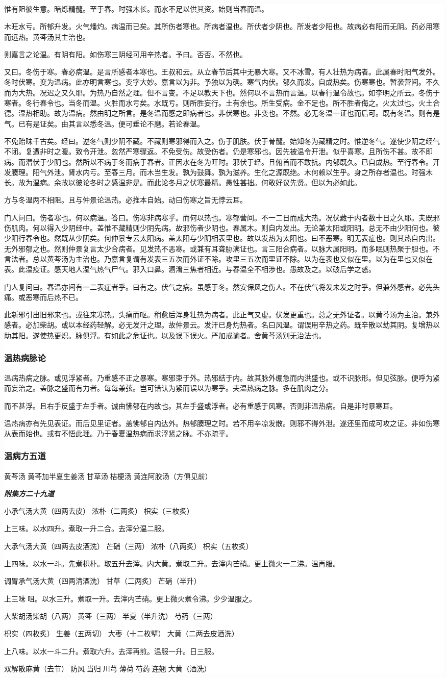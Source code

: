 惟有阻彼生意。暗烁精髓。至于春。时强木长。而水不足以供其资。始则当春而温。  

木旺水亏。所郁升发。火气燔灼。病温而已矣。其所伤者寒也。所病者温也。所伏者少阴也。所发者少阳也。故病必有阳而无阴。药必用寒而远热。黄芩汤其主治也。  

则嘉言之论温。有阴有阳。如伤寒三阴经可用辛热者。予曰。否否。不然也。  

又曰。冬伤于寒。春必病温。是言所感者本寒也。王叔和云。从立春节后其中无暴大寒。又不冰雪。有人壮热为病者。此属春时阳气发外。冬时伏寒。变为温病。此亦明言寒也。变字大妙。嘉言以为非。予独以为确。寒气内伏。郁久而发。自成热矣。伤寒寒也。暂袭营间。不久而为大热。况迟之又久耶。为热乃自然之理。但不言变。不足以教天下也。然何以不言热而言温。以春行温令故也。如李明之所云。冬伤于寒者。冬行春令也。当冬而温。火胜而水亏矣。水既亏。则所胜妄行。土有余也。所生受病。金不足也。所不胜者侮之。火太过也。火土合德。湿热相助。故为温病。然由明之所言。是冬温而感之即病者也。非伏寒也。非变也。不然。必无冬温一证也而后可。既有冬温。则有是气。已有是证矣。由其言以悉冬温。便可垂论不磨。若论春温。  

不免贻昧千古矣。经曰。逆冬气则少阴不藏。不藏则寒邪得而入之。伤于肌肤。伏于骨髓。始知冬为藏精之时。惟逆冬气。遂使少阴之经气不闭。复遭非时之暖。致令开泄。忽然严寒骤返。不免受伤。故受伤者。仍是寒邪也。因先被温令开泄。似乎喜寒。且所伤不甚。故不即病。而潜伏于少阴也。然所以不病于冬而病于春者。正因水在冬为旺时。邪伏于经。且俯首而不敢抗。内郁既久。已自成热。至行春令。开发腠理。阳气外泄。肾水内亏。至春三月。而木当生发。孰为鼓舞。孰为滋养。生化之源既绝。木何赖以生乎。身之所存者温也。时强木长。故为温病。余故以彼论冬时之感温非是。而此论冬月之伏寒最精。愚性甚拙。何敢好议先贤。但以为必如此。  

方与冬温两不相阻。且与仲景论温热。必推本自始。动曰伤寒之旨无悖云耳。  

门人问曰。伤者寒也。何以病温。答曰。伤寒非病寒乎。而何以热也。寒郁营间。不一二日而成大热。况伏藏于内者数十日之久耶。夫既邪伤肌肉。何以得入少阴经中。盖惟不藏精则少阴先病。故邪伤者少阴也。春属木。则自内发出。无论兼太阳或阳明。总无不由少阳何也。彼少阳行春令也。然既从少阴矣。何仲景专云太阳病。盖太阳与少阴相表里也。故以发热为太阳也。曰不恶寒。明无表症也。则其热自内出。无外邪郁之也。然则仲景复言太少合病者。见发热不恶寒。或兼有耳聋胁满证也。言三阳合病者。以脉大属阳明。而多眠则热聚于胆也。不言法者。总以黄芩汤为主治也。乃嘉言复谓有发表三五次而外证不除。攻里三五次而里证不除。以为在表也又似在里。以为在里也又似在表。此温疫证。感天地人湿气热气尸气。邪入口鼻。溷淆三焦者相近。与春温全不相涉也。愚故及之。以破后学之惑。  

门人复问曰。春温亦间有一二表症者乎。曰有之。伏气之病。虽感于冬。然安保风之伤人。不在伏气将发未发之时乎。但兼外感者。必先头痛。或恶寒而后热不已。  

此新邪引出旧邪来也。或往来寒热。头痛而呕。稍愈后浑身壮热为病者。此正气又虚。伏发更重也。总之无外证者。以黄芩汤为主治。兼外感者。必加柴胡。或以本经药轻解。必无发汗之理。故仲景云。发汗已身灼热者。名曰风温。谓误用辛热之药。既辛散以劫其阴。复增热以助其阳。遂使热更炽。脉俱浮。有如此之危证也。以及误下误火。严加戒谕者。舍黄芩汤别无治法也。  

### 温热病脉论  

温病热病之脉。或见浮紧者。乃重感不正之暴寒。寒邪束于外。热邪结于内。故其脉外绷急而内洪盛也。或不识脉形。但见弦脉。便呼为紧而妄治之。盖脉之盛而有力者。每每兼弦。岂可错认为紧而误以为寒乎。夫温热病之脉。多在肌肉之分。  

而不甚浮。且右手反盛于左手者。诚由怫郁在内故也。其左手盛或浮者。必有重感于风寒。否则非温热病。自是非时暴寒耳。  

温热病亦有先见表证。而后见里证者。盖怫郁自内达外。热郁腠理之时。若不用辛凉发散。则邪不得外泄。遂还里而成可攻之证。非如伤寒从表而始也。或有不悟此理。乃于春夏温热病而求浮紧之脉。不亦疏乎。  

### 温病方五道  

黄芩汤 黄芩加半夏生姜汤 甘草汤 桔梗汤 黄连阿胶汤（方俱见前）  

***附集方二十九道***  

小承气汤大黄（四两去皮） 浓朴（二两炙） 枳实（三枚炙）  

上三味。以水四升。煮取一升二合。去滓分温二服。  

大承气汤大黄（四两去皮酒洗） 芒硝（三两） 浓朴（八两炙） 枳实（五枚炙）  

上四味。以水一斗。先煮枳朴。取五升去滓。内大黄。煮取二升。去滓内芒硝。更上微火一二沸。温再服。  

调胃承气汤大黄（四两清酒洗） 甘草（二两炙） 芒硝（半升）  

上三味 咀。以水三升。煮取一升。去滓内芒硝。更上微火煮令沸。少少温服之。  

大柴胡汤柴胡（八两） 黄芩（三两） 半夏（半升洗） 芍药（三两）  

枳实（四枚炙） 生姜（五两切） 大枣（十二枚擘） 大黄（二两去皮酒洗）  

上八味。以水一斗二升。煮取六升。去滓再煎。温服一升。日三服。  

双解散麻黄（去节） 防风 当归 川芎 薄荷 芍药 连翘 大黄（酒洗）  

